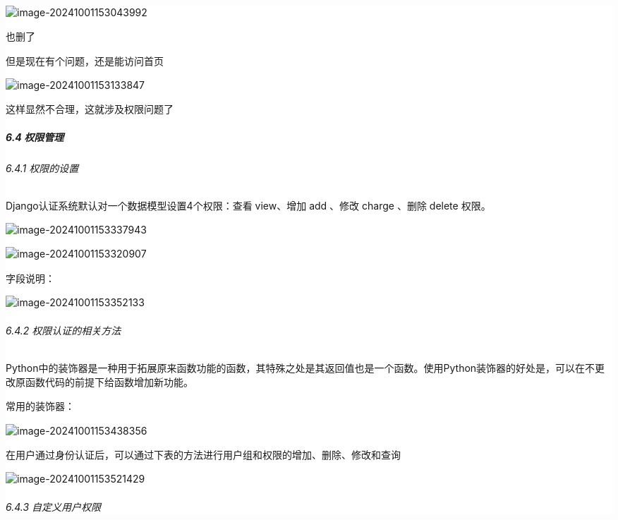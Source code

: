 

![image-20241001153043992](./assets/image-20241001153043992.png)



也删了

但是现在有个问题，还是能访问首页



![image-20241001153133847](./assets/image-20241001153133847.png)



这样显然不合理，这就涉及权限问题了



##### 6.4 权限管理



###### 6.4.1 权限的设置



Django认证系统默认对一个数据模型设置4个权限：查看 view、增加 add 、修改 charge 、删除 delete 权限。

![image-20241001153337943](./assets/image-20241001153337943.png)



![image-20241001153320907](./assets/image-20241001153320907.png)



字段说明：

![image-20241001153352133](./assets/image-20241001153352133.png)





###### 6.4.2 权限认证的相关方法



Python中的装饰器是一种用于拓展原来函数功能的函数，其特殊之处是其返回值也是一个函数。使用Python装饰器的好处是，可以在不更改原函数代码的前提下给函数增加新功能。



常用的装饰器：

![image-20241001153438356](./assets/image-20241001153438356.png)



在用户通过身份认证后，可以通过下表的方法进行用户组和权限的增加、删除、修改和查询

![image-20241001153521429](./assets/image-20241001153521429.png)





###### 6.4.3 自定义用户权限
